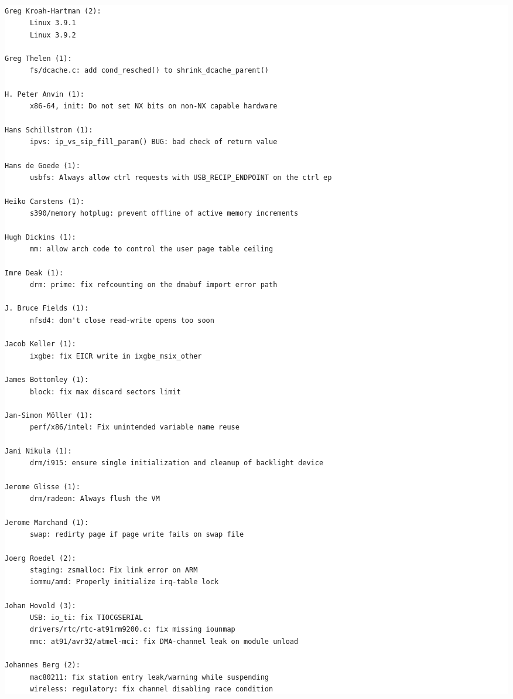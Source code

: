     Greg Kroah-Hartman (2):  
          Linux 3.9.1  
          Linux 3.9.2  
      
    Greg Thelen (1):  
          fs/dcache.c: add cond_resched() to shrink_dcache_parent()  
      
    H. Peter Anvin (1):  
          x86-64, init: Do not set NX bits on non-NX capable hardware  
      
    Hans Schillstrom (1):  
          ipvs: ip_vs_sip_fill_param() BUG: bad check of return value  
      
    Hans de Goede (1):  
          usbfs: Always allow ctrl requests with USB_RECIP_ENDPOINT on the ctrl ep  
      
    Heiko Carstens (1):  
          s390/memory hotplug: prevent offline of active memory increments  
      
    Hugh Dickins (1):  
          mm: allow arch code to control the user page table ceiling  
      
    Imre Deak (1):  
          drm: prime: fix refcounting on the dmabuf import error path  
      
    J. Bruce Fields (1):  
          nfsd4: don't close read-write opens too soon  
      
    Jacob Keller (1):  
          ixgbe: fix EICR write in ixgbe_msix_other  
      
    James Bottomley (1):  
          block: fix max discard sectors limit  
      
    Jan-Simon Möller (1):  
          perf/x86/intel: Fix unintended variable name reuse  
      
    Jani Nikula (1):  
          drm/i915: ensure single initialization and cleanup of backlight device  
      
    Jerome Glisse (1):  
          drm/radeon: Always flush the VM  
      
    Jerome Marchand (1):  
          swap: redirty page if page write fails on swap file  
      
    Joerg Roedel (2):  
          staging: zsmalloc: Fix link error on ARM  
          iommu/amd: Properly initialize irq-table lock  
      
    Johan Hovold (3):  
          USB: io_ti: fix TIOCGSERIAL  
          drivers/rtc/rtc-at91rm9200.c: fix missing iounmap  
          mmc: at91/avr32/atmel-mci: fix DMA-channel leak on module unload  
      
    Johannes Berg (2):  
          mac80211: fix station entry leak/warning while suspending  
          wireless: regulatory: fix channel disabling race condition  
      